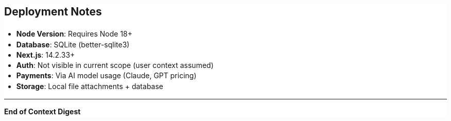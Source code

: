 
## Deployment Notes

- **Node Version**: Requires Node 18+
- **Database**: SQLite (better-sqlite3)
- **Next.js**: 14.2.33+
- **Auth**: Not visible in current scope (user context assumed)
- **Payments**: Via AI model usage (Claude, GPT pricing)
- **Storage**: Local file attachments + database

---

**End of Context Digest**

